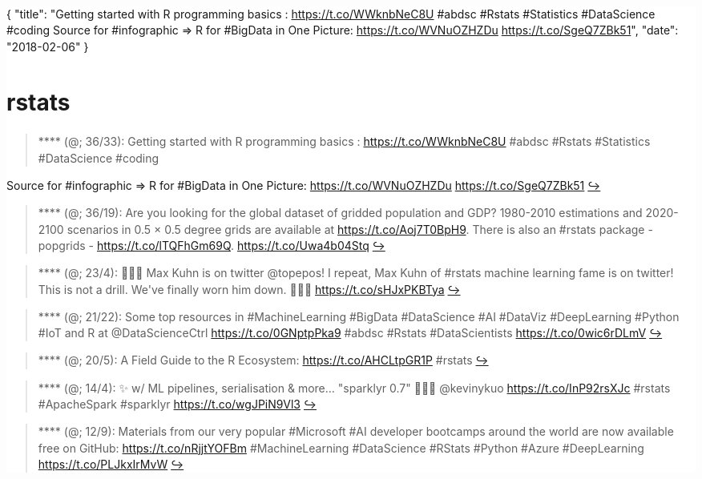 {
  "title": "Getting started with R programming basics : https://t.co/WWknbNeC8U #abdsc #Rstats #Statistics #DataScience #coding Source for #infographic =&gt; R for #BigData in One Picture: https://t.co/WVNuOZHZDu https://t.co/SgeQ7ZBk51",
  "date": "2018-02-06"
}

# rstats

> **** (@; 36/33): Getting started with R programming basics : https://t.co/WWknbNeC8U #abdsc #Rstats #Statistics #DataScience #coding 
>
Source for #infographic =&gt; R for #BigData in One Picture: https://t.co/WVNuOZHZDu https://t.co/SgeQ7ZBk51  [&#8618;](https://twitter.com/dataandme/status/960918247817310208)




> **** (@; 36/19): Are you looking for the global dataset of gridded population and GDP? 1980-2010 estimations and 2020-2100 scenarios in 0.5 × 0.5 degree grids are available at https://t.co/Aoj7T0BpH9. There is also an #rstats package - popgrids - https://t.co/lTQFhGm69Q. https://t.co/Uwa4b04Stq  [&#8618;](https://twitter.com/dataandme/status/960923139327787009)




> **** (@; 23/4): 🚨🚨🚨 Max Kuhn is on twitter @topepos! I repeat, Max Kuhn of #rstats machine learning fame is on twitter! This is not a drill. We've finally worn him down. 🚨🚨🚨 https://t.co/sHJxPKBTya  [&#8618;](https://twitter.com/dataandme/status/960957445014159370)




> **** (@; 21/22): Some top resources in #MachineLearning #BigData #DataScience #AI #DataViz #DeepLearning #Python #IoT and R at @DataScienceCtrl https://t.co/0GNptpPka9 #abdsc #Rstats #DataScientists https://t.co/0wic6rDLmV  [&#8618;](https://twitter.com/dataandme/status/960916742359932928)




> **** (@; 20/5): A Field Guide to the R Ecosystem: https://t.co/AHCLtpGR1P #rstats  [&#8618;](https://twitter.com/dataandme/status/960921036224163840)




> **** (@; 14/4): ✨ w/ ML pipelines, serialisation &amp; more…
"sparklyr 0.7" 👨🏻‍💻 @kevinykuo 
https://t.co/InP92rsXJc 
#rstats #ApacheSpark #sparklyr https://t.co/wgJPiN9Vl3  [&#8618;](https://twitter.com/dataandme/status/960936661071908864)




> **** (@; 12/9): Materials from our very popular #Microsoft #AI developer bootcamps around the world are now available free on GitHub: https://t.co/nRjjtYOFBm #MachineLearning #DataScience #RStats #Python #Azure #DeepLearning https://t.co/PLJkxIrMvW  [&#8618;](https://twitter.com/dataandme/status/960951330306121728)



